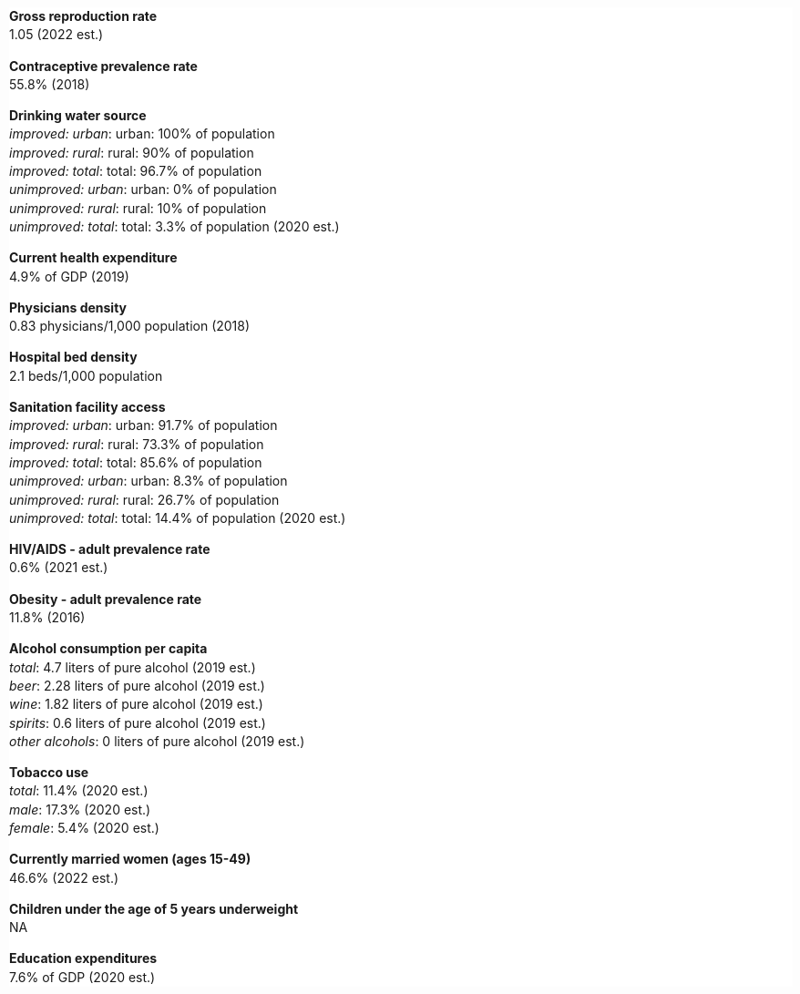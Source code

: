 **Gross reproduction rate**<br>
1.05 (2022 est.)<br>

**Contraceptive prevalence rate**<br>
55.8% (2018)<br>

**Drinking water source**<br>
_improved: urban_: urban: 100% of population<br>
_improved: rural_: rural: 90% of population<br>
_improved: total_: total: 96.7% of population<br>
_unimproved: urban_: urban: 0% of population<br>
_unimproved: rural_: rural: 10% of population<br>
_unimproved: total_: total: 3.3% of population (2020 est.)<br>

**Current health expenditure**<br>
4.9% of GDP (2019)<br>

**Physicians density**<br>
0.83 physicians/1,000 population (2018)<br>

**Hospital bed density**<br>
2.1 beds/1,000 population<br>

**Sanitation facility access**<br>
_improved: urban_: urban: 91.7% of population<br>
_improved: rural_: rural: 73.3% of population<br>
_improved: total_: total: 85.6% of population<br>
_unimproved: urban_: urban: 8.3% of population<br>
_unimproved: rural_: rural: 26.7% of population<br>
_unimproved: total_: total: 14.4% of population (2020 est.)<br>

**HIV/AIDS - adult prevalence rate**<br>
0.6% (2021 est.)<br>

**Obesity - adult prevalence rate**<br>
11.8% (2016)<br>

**Alcohol consumption per capita**<br>
_total_: 4.7 liters of pure alcohol (2019 est.)<br>
_beer_: 2.28 liters of pure alcohol (2019 est.)<br>
_wine_: 1.82 liters of pure alcohol (2019 est.)<br>
_spirits_: 0.6 liters of pure alcohol (2019 est.)<br>
_other alcohols_: 0 liters of pure alcohol (2019 est.)<br>

**Tobacco use**<br>
_total_: 11.4% (2020 est.)<br>
_male_: 17.3% (2020 est.)<br>
_female_: 5.4% (2020 est.)<br>

**Currently married women (ages 15-49)**<br>
46.6% (2022 est.)<br>

**Children under the age of 5 years underweight**<br>
NA<br>

**Education expenditures**<br>
7.6% of GDP (2020 est.)<br>
